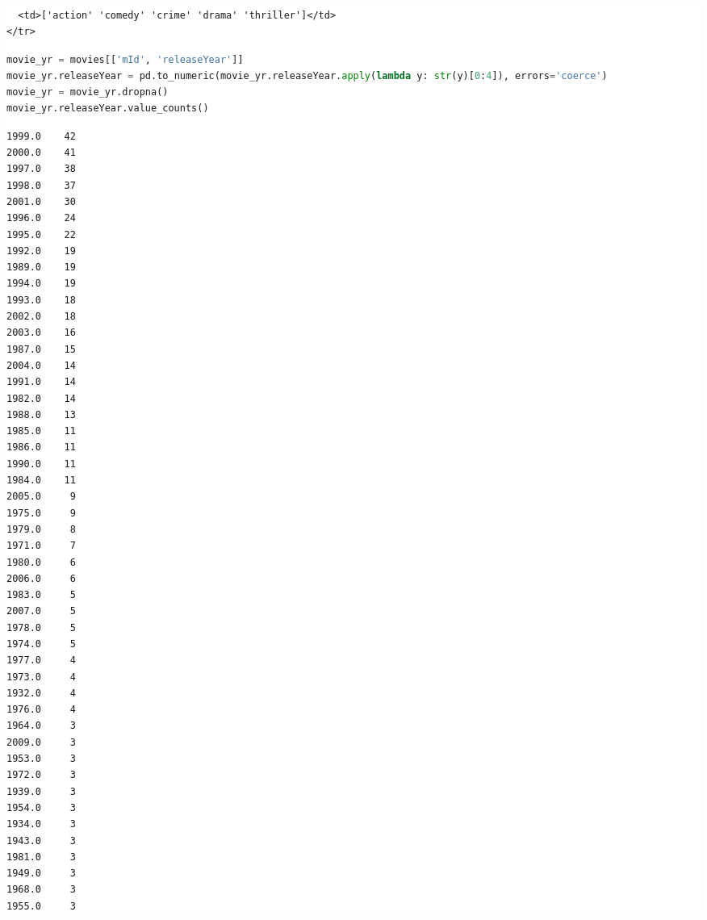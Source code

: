       <td>['action' 'comedy' 'crime' 'drama' 'thriller']</td>
    </tr>
  </tbody>
</table>
</div>




```python
movie_yr = movies[['mId', 'releaseYear']]
movie_yr.releaseYear = pd.to_numeric(movie_yr.releaseYear.apply(lambda y: str(y)[0:4]), errors='coerce')
movie_yr = movie_yr.dropna()
movie_yr.releaseYear.value_counts()
```




    1999.0    42
    2000.0    41
    1997.0    38
    1998.0    37
    2001.0    30
    1996.0    24
    1995.0    22
    1992.0    19
    1989.0    19
    1994.0    19
    1993.0    18
    2002.0    18
    2003.0    16
    1987.0    15
    2004.0    14
    1991.0    14
    1982.0    14
    1988.0    13
    1985.0    11
    1986.0    11
    1990.0    11
    1984.0    11
    2005.0     9
    1975.0     9
    1979.0     8
    1971.0     7
    1980.0     6
    2006.0     6
    1983.0     5
    2007.0     5
    1978.0     5
    1974.0     5
    1977.0     4
    1973.0     4
    1932.0     4
    1976.0     4
    1964.0     3
    2009.0     3
    1953.0     3
    1972.0     3
    1939.0     3
    1954.0     3
    1934.0     3
    1943.0     3
    1981.0     3
    1949.0     3
    1968.0     3
    1955.0     3